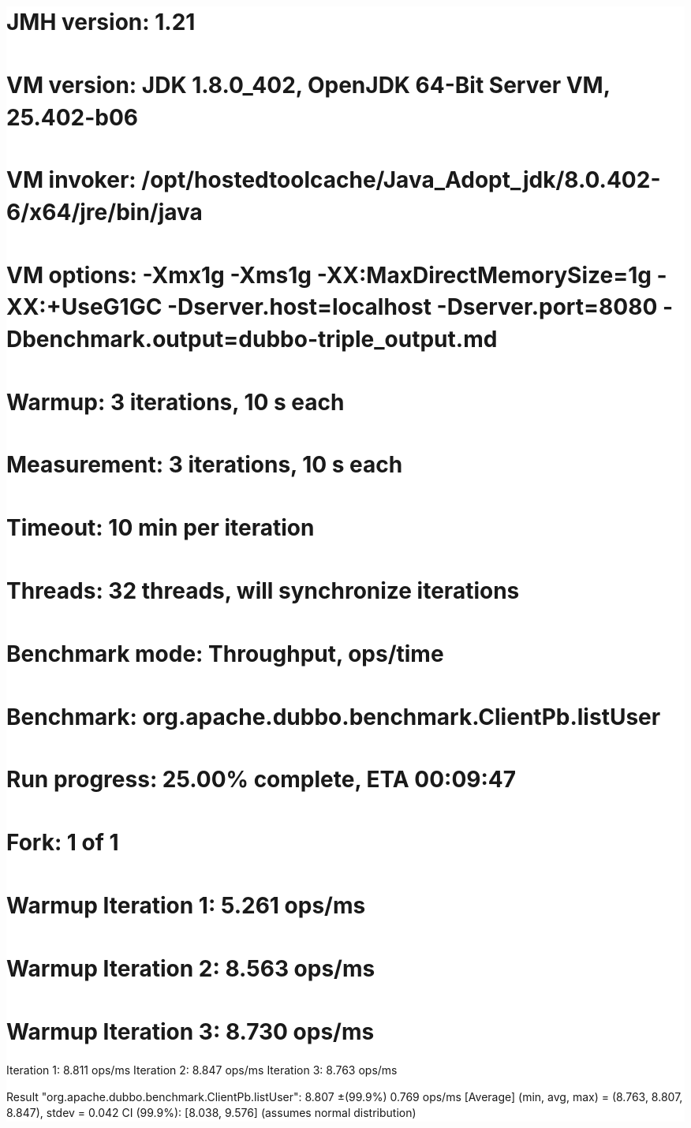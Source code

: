 
# JMH version: 1.21
# VM version: JDK 1.8.0_402, OpenJDK 64-Bit Server VM, 25.402-b06
# VM invoker: /opt/hostedtoolcache/Java_Adopt_jdk/8.0.402-6/x64/jre/bin/java
# VM options: -Xmx1g -Xms1g -XX:MaxDirectMemorySize=1g -XX:+UseG1GC -Dserver.host=localhost -Dserver.port=8080 -Dbenchmark.output=dubbo-triple_output.md
# Warmup: 3 iterations, 10 s each
# Measurement: 3 iterations, 10 s each
# Timeout: 10 min per iteration
# Threads: 32 threads, will synchronize iterations
# Benchmark mode: Throughput, ops/time
# Benchmark: org.apache.dubbo.benchmark.ClientPb.listUser

# Run progress: 25.00% complete, ETA 00:09:47
# Fork: 1 of 1
# Warmup Iteration   1: 5.261 ops/ms
# Warmup Iteration   2: 8.563 ops/ms
# Warmup Iteration   3: 8.730 ops/ms
Iteration   1: 8.811 ops/ms
Iteration   2: 8.847 ops/ms
Iteration   3: 8.763 ops/ms


Result "org.apache.dubbo.benchmark.ClientPb.listUser":
  8.807 ±(99.9%) 0.769 ops/ms [Average]
  (min, avg, max) = (8.763, 8.807, 8.847), stdev = 0.042
  CI (99.9%): [8.038, 9.576] (assumes normal distribution)
